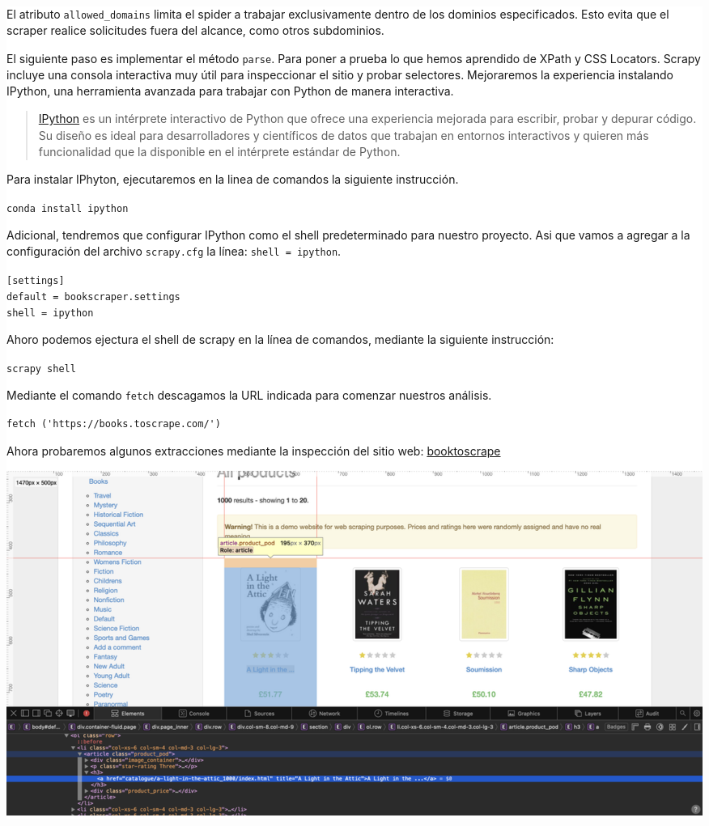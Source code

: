 El atributo `allowed_domains` limita el spider a trabajar exclusivamente dentro de los dominios especificados. Esto evita que el scraper realice solicitudes fuera del alcance, como otros subdominios.

El siguiente paso es implementar el método `parse`. Para poner a prueba lo que hemos aprendido de XPath y CSS Locators. Scrapy incluye una consola interactiva muy útil para inspeccionar el sitio y probar selectores. Mejoraremos la experiencia instalando IPython, una herramienta avanzada para trabajar con Python de manera interactiva.

> [IPython](https://ipython.org) es un intérprete interactivo de Python que ofrece una experiencia mejorada para escribir, probar y depurar código. Su diseño es ideal para desarrolladores y científicos de datos que trabajan en entornos interactivos y quieren más funcionalidad que la disponible en el intérprete estándar de Python.

Para instalar IPhyton, ejecutaremos en la linea de comandos la siguiente instrucción.

```
conda install ipython 
```

Adicional, tendremos que configurar IPython como el shell predeterminado para nuestro proyecto. Asi que vamos a agregar a la configuración del archivo `scrapy.cfg` la línea: `shell = ipython`.

```text
[settings]
default = bookscraper.settings
shell = ipython
```

Ahoro podemos ejectura el shell de scrapy en la línea de comandos, mediante la siguiente instrucción:

```terminal
scrapy shell
```

Mediante el comando `fetch` descagamos la URL indicada para comenzar nuestros análisis.

```
fetch ('https://books.toscrape.com/')
```

Ahora probaremos algunos extracciones mediante la inspección del sitio web: [booktoscrape](http://books.toscrape.com) 

![scrapy-project-1](./img/scrapy-project-1.png)
